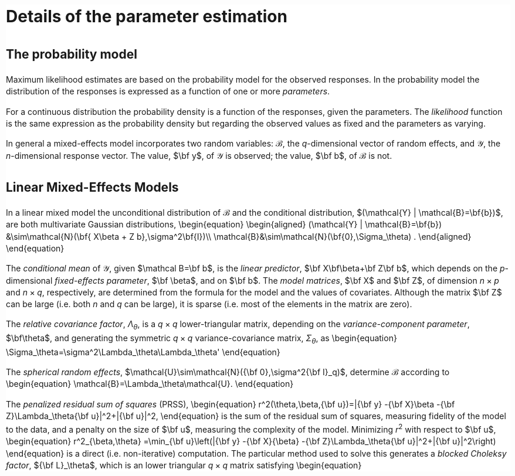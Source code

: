 # Details of the parameter estimation

## The probability model

Maximum likelihood estimates are based on the probability model for the observed responses.
In the probability model the distribution of the responses is expressed as a function of one or more *parameters*.

For a continuous distribution the probability density is a function of the responses, given the parameters.
The *likelihood* function is the same expression as the probability density but regarding the observed values as fixed and the parameters as varying.

In general a mixed-effects model incorporates two random variables: $\mathcal{B}$, the $q$-dimensional vector of random effects, and $\mathcal{Y}$, the $n$-dimensional response vector.
The value, $\bf y$, of $\mathcal{Y}$ is observed; the value, $\bf b$, of $\mathcal{B}$ is not.

## Linear Mixed-Effects Models

In a linear mixed model the unconditional distribution of $\mathcal{B}$ and the conditional distribution, $(\mathcal{Y} | \mathcal{B}=\bf{b})$, are both multivariate Gaussian distributions,
\begin{equation}
\begin{aligned}
  (\mathcal{Y} | \mathcal{B}=\bf{b}) &\sim\mathcal{N}(\bf{ X\beta + Z b},\sigma^2\bf{I})\\\\
  \mathcal{B}&\sim\mathcal{N}(\bf{0},\Sigma_\theta) .
\end{aligned}
\end{equation}

The *conditional mean* of $\mathcal Y$, given $\mathcal B=\bf b$, is the *linear predictor*, $\bf X\bf\beta+\bf Z\bf b$, which depends on the $p$-dimensional *fixed-effects parameter*, $\bf \beta$, and on $\bf b$.
The *model matrices*, $\bf X$ and $\bf Z$, of dimension $n\times p$ and $n\times q$, respectively, are determined from the formula for the model and the values of covariates. 
Although the matrix $\bf Z$ can be large (i.e. both $n$ and $q$ can be large), it is sparse (i.e. most of the elements in the matrix are zero).

The *relative covariance factor*, $\Lambda_\theta$, is a $q\times q$ lower-triangular matrix, depending on the *variance-component parameter*, $\bf\theta$, and generating the symmetric $q\times q$ variance-covariance matrix, $\Sigma_\theta$, as
\begin{equation}
  \Sigma_\theta=\sigma^2\Lambda_\theta\Lambda_\theta'
\end{equation}

The *spherical random effects*, $\mathcal{U}\sim\mathcal{N}({\bf 0},\sigma^2{\bf I}_q)$, determine $\mathcal B$ according to
\begin{equation}
  \mathcal{B}=\Lambda_\theta\mathcal{U}.
\end{equation}

The *penalized residual sum of squares* (PRSS),
\begin{equation}
  r^2(\theta,\beta,{\bf u})=\|{\bf y} -{\bf X}\beta -{\bf Z}\Lambda_\theta{\bf u}\|^2+\|{\bf u}\|^2,
\end{equation}
is the sum of the residual sum of squares, measuring fidelity of the model to the data, and a penalty on the size of $\bf u$, measuring the complexity of the model.
Minimizing $r^2$ with respect to $\bf u$,
\begin{equation}
  r^2_{\beta,\theta} =\min_{\bf u}\left(\|{\bf y} -{\bf X}{\beta} -{\bf Z}\Lambda_\theta{\bf u}\|^2+\|{\bf u}\|^2\right)
\end{equation}
is a direct (i.e. non-iterative) computation.
The particular method used to solve this generates a *blocked Choleksy factor*, ${\bf L}_\theta$, which is an lower triangular $q\times q$ matrix satisfying
\begin{equation}